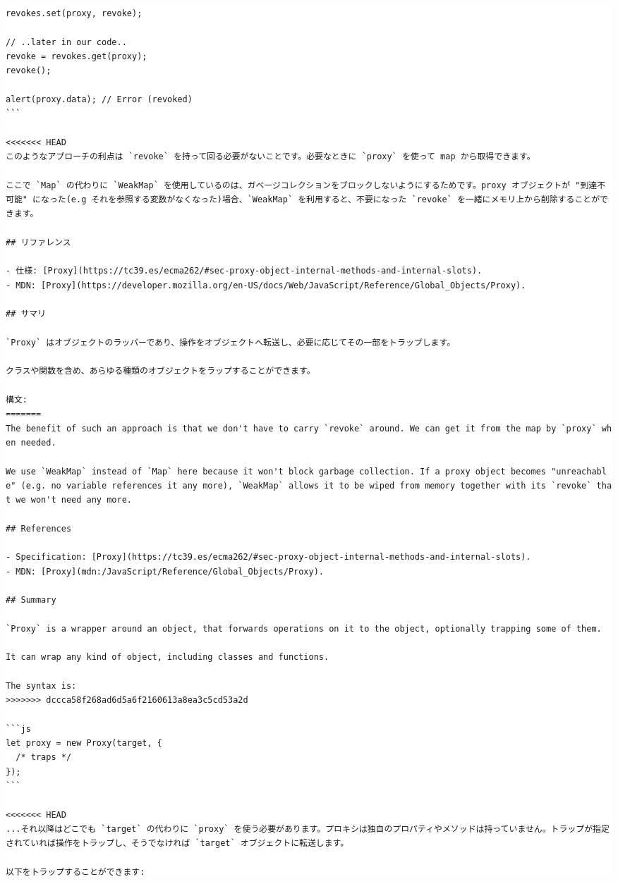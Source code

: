 ````
revokes.set(proxy, revoke);

// ..later in our code..
revoke = revokes.get(proxy);
revoke();

alert(proxy.data); // Error (revoked)
```

<<<<<<< HEAD
このようなアプローチの利点は `revoke` を持って回る必要がないことです。必要なときに `proxy` を使って map から取得できます。

ここで `Map` の代わりに `WeakMap` を使用しているのは、ガベージコレクションをブロックしないようにするためです。proxy オブジェクトが "到達不可能" になった(e.g それを参照する変数がなくなった)場合、`WeakMap` を利用すると、不要になった `revoke` を一緒にメモリ上から削除することができます。

## リファレンス

- 仕様: [Proxy](https://tc39.es/ecma262/#sec-proxy-object-internal-methods-and-internal-slots).
- MDN: [Proxy](https://developer.mozilla.org/en-US/docs/Web/JavaScript/Reference/Global_Objects/Proxy).

## サマリ

`Proxy` はオブジェクトのラッパーであり、操作をオブジェクトへ転送し、必要に応じてその一部をトラップします。

クラスや関数を含め、あらゆる種類のオブジェクトをラップすることができます。

構文:
=======
The benefit of such an approach is that we don't have to carry `revoke` around. We can get it from the map by `proxy` when needed.

We use `WeakMap` instead of `Map` here because it won't block garbage collection. If a proxy object becomes "unreachable" (e.g. no variable references it any more), `WeakMap` allows it to be wiped from memory together with its `revoke` that we won't need any more.

## References

- Specification: [Proxy](https://tc39.es/ecma262/#sec-proxy-object-internal-methods-and-internal-slots).
- MDN: [Proxy](mdn:/JavaScript/Reference/Global_Objects/Proxy).

## Summary

`Proxy` is a wrapper around an object, that forwards operations on it to the object, optionally trapping some of them.

It can wrap any kind of object, including classes and functions.

The syntax is:
>>>>>>> dccca58f268ad6d5a6f2160613a8ea3c5cd53a2d

```js
let proxy = new Proxy(target, {
  /* traps */
});
```

<<<<<<< HEAD
...それ以降はどこでも `target` の代わりに `proxy` を使う必要があります。プロキシは独自のプロパティやメソッドは持っていません。トラップが指定されていれば操作をトラップし、そうでなければ `target` オブジェクトに転送します。

以下をトラップすることができます:
````